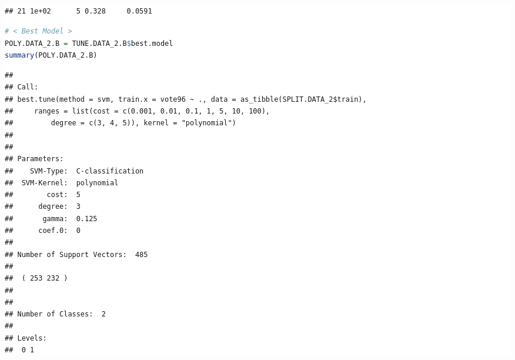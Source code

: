     ## 21 1e+02      5 0.328     0.0591

``` r
# < Best Model >
POLY.DATA_2.B = TUNE.DATA_2.B$best.model
summary(POLY.DATA_2.B)
```

    ## 
    ## Call:
    ## best.tune(method = svm, train.x = vote96 ~ ., data = as_tibble(SPLIT.DATA_2$train), 
    ##     ranges = list(cost = c(0.001, 0.01, 0.1, 1, 5, 10, 100), 
    ##         degree = c(3, 4, 5)), kernel = "polynomial")
    ## 
    ## 
    ## Parameters:
    ##    SVM-Type:  C-classification 
    ##  SVM-Kernel:  polynomial 
    ##        cost:  5 
    ##      degree:  3 
    ##       gamma:  0.125 
    ##      coef.0:  0 
    ## 
    ## Number of Support Vectors:  485
    ## 
    ##  ( 253 232 )
    ## 
    ## 
    ## Number of Classes:  2 
    ## 
    ## Levels: 
    ##  0 1
